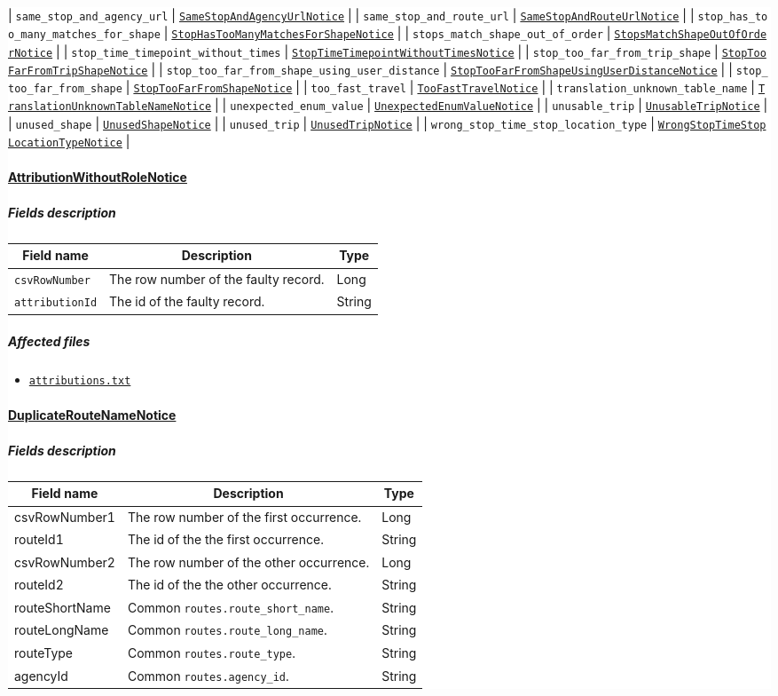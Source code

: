 | `same_stop_and_agency_url`                 	| [`SameStopAndAgencyUrlNotice`](#SameStopAndAgencyUrlNotice)                         |
| `same_stop_and_route_url`                  	| [`SameStopAndRouteUrlNotice`](#SameStopAndRouteUrlNotice)                           |
| `stop_has_too_many_matches_for_shape`        	| [`StopHasTooManyMatchesForShapeNotice`](#StopHasTooManyMatchesForShapeNotice)     	|
| `stops_match_shape_out_of_order`             	| [`StopsMatchShapeOutOfOrderNotice`](#StopsMatchShapeOutOfOrderNotice)              	|
| `stop_time_timepoint_without_times`        	| [`StopTimeTimepointWithoutTimesNotice`](#StopTimeTimepointWithoutTimesNotice)     	|
| `stop_too_far_from_trip_shape`            	| [`StopTooFarFromTripShapeNotice`](#StopTooFarFromTripShapeNotice)                 	|
| `stop_too_far_from_shape_using_user_distance`	| [`StopTooFarFromShapeUsingUserDistanceNotice`](#StopTooFarFromShapeUsingUserDistanceNotice)                 	|
| `stop_too_far_from_shape`                 	| [`StopTooFarFromShapeNotice`](#StopTooFarFromShapeNotice)                 	|
| `too_fast_travel`                          	| [`TooFastTravelNotice`](#TooFastTravelNotice)                                     	|
| `translation_unknown_table_name`              | [`TranslationUnknownTableNameNotice`](#TranslationUnknownTableNameNotice)	            |
| `unexpected_enum_value`                    	| [`UnexpectedEnumValueNotice`](#UnexpectedEnumValueNotice)                         	|
| `unusable_trip`                            	| [`UnusableTripNotice`](#UnusableTripNotice)                                       	|
| `unused_shape`                             	| [`UnusedShapeNotice`](#UnusedShapeNotice)                                         	|
| `unused_trip`                              	| [`UnusedTripNotice`](#UnusedTripNotice)                                           	|
| `wrong_stop_time_stop_location_type`        | [`WrongStopTimeStopLocationTypeNotice`](#WrongStopTimeStopLocationTypeNotice)	      |

#### [AttributionWithoutRoleNotice](/RULES.md#AttributionWithoutRoleNotice)
##### Fields description

| Field name    	| Description                          	  | Type   	|
|---------------	|---------------------------------------	|--------	|
| `csvRowNumber`  	| The row number of the faulty record. 	| Long   	|
| `attributionId` 	| The id of the faulty record.         	| String 	|

##### Affected files
* [`attributions.txt`](http://gtfs.org/reference/static#attributionstxt)

#### [DuplicateRouteNameNotice](/RULES.md#DuplicateRouteNameNotice)
##### Fields description

| Field name     	| Description                             	| Type   	|
|----------------	|-----------------------------------------	|--------	|
| csvRowNumber1  	| The row number of the first occurrence. 	| Long   	|
| routeId1       	| The id of the the first occurrence.     	| String 	|
| csvRowNumber2  	| The row number of the other occurrence. 	| Long   	|
| routeId2       	| The id of the the other occurrence.     	| String 	|
| routeShortName 	| Common `routes.route_short_name`.       	| String 	|
| routeLongName  	| Common `routes.route_long_name`.        	| String 	|
| routeType      	| Common `routes.route_type`.             	| String 	|
| agencyId       	| Common `routes.agency_id`.              	| String 	|
